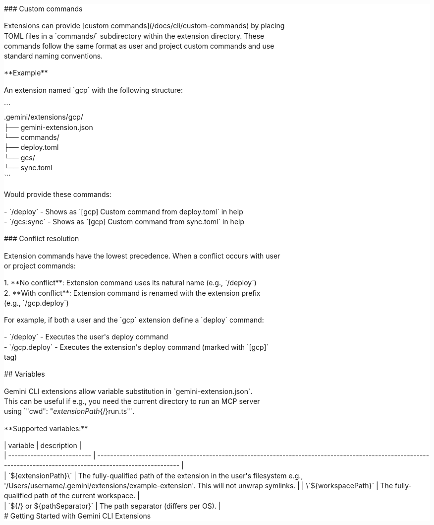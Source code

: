 \#\#\# Custom commands

Extensions can provide \[custom commands\](/docs/cli/custom-commands) by placing  
TOML files in a \`commands/\` subdirectory within the extension directory. These  
commands follow the same format as user and project custom commands and use  
standard naming conventions.

\*\*Example\*\*

An extension named \`gcp\` with the following structure:

\`\`\`  
.gemini/extensions/gcp/  
├── gemini-extension.json  
└── commands/  
    ├── deploy.toml  
    └── gcs/  
        └── sync.toml  
\`\`\`

Would provide these commands:

\- \`/deploy\` \- Shows as \`\[gcp\] Custom command from deploy.toml\` in help  
\- \`/gcs:sync\` \- Shows as \`\[gcp\] Custom command from sync.toml\` in help

\#\#\# Conflict resolution

Extension commands have the lowest precedence. When a conflict occurs with user  
or project commands:

1\. \*\*No conflict\*\*: Extension command uses its natural name (e.g., \`/deploy\`)  
2\. \*\*With conflict\*\*: Extension command is renamed with the extension prefix  
   (e.g., \`/gcp.deploy\`)

For example, if both a user and the \`gcp\` extension define a \`deploy\` command:

\- \`/deploy\` \- Executes the user's deploy command  
\- \`/gcp.deploy\` \- Executes the extension's deploy command (marked with \`\[gcp\]\`  
  tag)

\#\# Variables

Gemini CLI extensions allow variable substitution in \`gemini-extension.json\`.  
This can be useful if e.g., you need the current directory to run an MCP server  
using \`"cwd": "${extensionPath}${/}run.ts"\`.

\*\*Supported variables:\*\*

| variable                   | description                                                                                                                                                     |  
| \-------------------------- | \--------------------------------------------------------------------------------------------------------------------------------------------------------------- |  
| \`${extensionPath}\`         | The fully-qualified path of the extension in the user's filesystem e.g., '/Users/username/.gemini/extensions/example-extension'. This will not unwrap symlinks. |  
| \`${workspacePath}\`         | The fully-qualified path of the current workspace.                                                                                                              |  
| \`${/} or ${pathSeparator}\` | The path separator (differs per OS).                                                                                                                            |  
\# Getting Started with Gemini CLI Extensions
